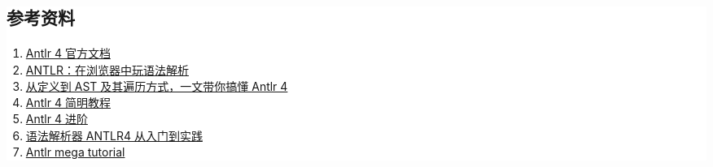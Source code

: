 

## 参考资料

1. [Antlr 4 官方文档](https://github.com/antlr/antlr4/blob/master/doc/index.md)
2. [ANTLR：在浏览器中玩语法解析](https://juejin.cn/post/6844903539978813453#heading-15)
3. [从定义到 AST 及其遍历方式，一文带你搞懂 Antlr 4](https://juejin.cn/post/6922252291256893453)
4. [Antlr 4 简明教程](https://github.com/dohkoos/antlr4-short-course/blob/master/SUMMARY.md)
5. [Antlr 4 进阶](https://liangshuang.name/2017/08/20/antlr/)
6. [语法解析器 ANTLR4 从入门到实践](https://juejin.cn/post/7018521754125467661)
7. [Antlr mega tutorial](https://tomassetti.me/antlr-mega-tutorial)